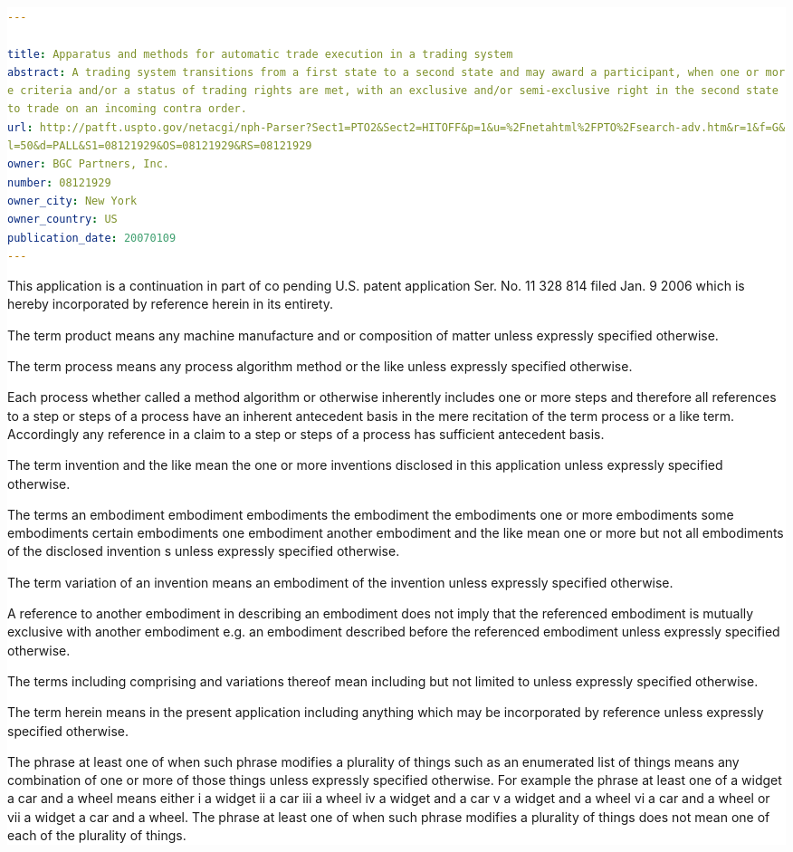 ```yaml
---

title: Apparatus and methods for automatic trade execution in a trading system
abstract: A trading system transitions from a first state to a second state and may award a participant, when one or more criteria and/or a status of trading rights are met, with an exclusive and/or semi-exclusive right in the second state to trade on an incoming contra order.
url: http://patft.uspto.gov/netacgi/nph-Parser?Sect1=PTO2&Sect2=HITOFF&p=1&u=%2Fnetahtml%2FPTO%2Fsearch-adv.htm&r=1&f=G&l=50&d=PALL&S1=08121929&OS=08121929&RS=08121929
owner: BGC Partners, Inc.
number: 08121929
owner_city: New York
owner_country: US
publication_date: 20070109
---
```

This application is a continuation in part of co pending U.S. patent application Ser. No. 11 328 814 filed Jan. 9 2006 which is hereby incorporated by reference herein in its entirety.

The term product means any machine manufacture and or composition of matter unless expressly specified otherwise.

The term process means any process algorithm method or the like unless expressly specified otherwise.

Each process whether called a method algorithm or otherwise inherently includes one or more steps and therefore all references to a step or steps of a process have an inherent antecedent basis in the mere recitation of the term process or a like term. Accordingly any reference in a claim to a step or steps of a process has sufficient antecedent basis.

The term invention and the like mean the one or more inventions disclosed in this application unless expressly specified otherwise.

The terms an embodiment embodiment embodiments the embodiment the embodiments one or more embodiments some embodiments certain embodiments one embodiment another embodiment and the like mean one or more but not all embodiments of the disclosed invention s unless expressly specified otherwise.

The term variation of an invention means an embodiment of the invention unless expressly specified otherwise.

A reference to another embodiment in describing an embodiment does not imply that the referenced embodiment is mutually exclusive with another embodiment e.g. an embodiment described before the referenced embodiment unless expressly specified otherwise.

The terms including comprising and variations thereof mean including but not limited to unless expressly specified otherwise.

The term herein means in the present application including anything which may be incorporated by reference unless expressly specified otherwise.

The phrase at least one of when such phrase modifies a plurality of things such as an enumerated list of things means any combination of one or more of those things unless expressly specified otherwise. For example the phrase at least one of a widget a car and a wheel means either i a widget ii a car iii a wheel iv a widget and a car v a widget and a wheel vi a car and a wheel or vii a widget a car and a wheel. The phrase at least one of when such phrase modifies a plurality of things does not mean one of each of the plurality of things.
